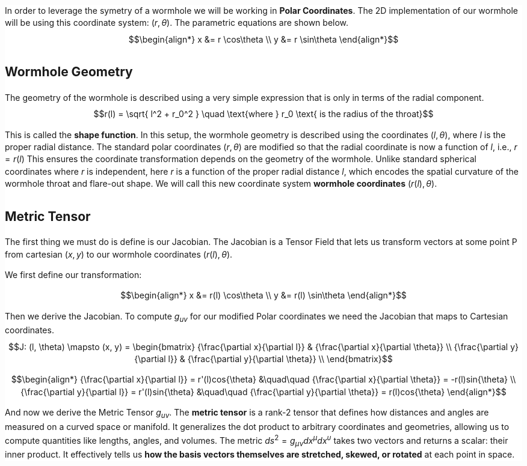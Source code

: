In order to leverage the symetry of a wormhole we will be working in **Polar Coordinates**.
The 2D implementation of our wormhole will be using this coordinate system: $(r, \theta )$. The parametric equations are shown below.
$$\begin{align*}
x &= r \cos\theta \\
y &= r \sin\theta
\end{align*}$$

## Wormhole Geometry

The geometry of the wormhole is described using a very simple expression that is only in terms of the radial component. $$r(l) = \sqrt{ l^2 + r_0^2 } \quad \text{where } r_0 \text{ is the radius of the throat}$$

This is called the **shape function**. In this setup, the wormhole geometry is described using the coordinates $( l, \theta )$, where $l$ is the proper radial distance. The standard polar coordinates $(r, \theta)$ are modified so that the radial coordinate is now a function of $l$, i.e., $r = r(l)$
This ensures the coordinate transformation depends on the geometry of the wormhole. Unlike standard spherical coordinates where $r$ is independent, here $r$ is a function of the proper radial distance $l$, which encodes the spatial curvature of the wormhole throat and flare-out shape. We will call this new coordinate system **wormhole coordinates** $(r(l), \theta)$.


## Metric Tensor 

The first thing we must do is define is our Jacobian. The Jacobian is a Tensor Field that lets us transform vectors at some point P from cartesian $(x,y)$ to our wormhole coordinates $(r(l),\theta)$.

We first define our transformation:

$$\begin{align*}
x &= r(l) \cos\theta \\
y &= r(l) \sin\theta
\end{align*}$$

Then we derive the Jacobian. To compute $g_{uv}$ for our modified Polar coordinates we need the Jacobian that maps to Cartesian coordinates.
$$J: (l, \theta) \mapsto (x, y) = 
\begin{bmatrix}
{\frac{\partial x}{\partial l}} & {\frac{\partial x}{\partial \theta}} \\
{\frac{\partial y}{\partial l}} & {\frac{\partial y}{\partial \theta}} \\
\end{bmatrix}$$

$$\begin{align*}
{\frac{\partial x}{\partial l}} = r'(l)cos{\theta}     &\quad\quad {\frac{\partial x}{\partial \theta}} = -r(l)sin{\theta} \\
{\frac{\partial y}{\partial l}} = r'(l)sin{\theta}     &\quad\quad {\frac{\partial y}{\partial \theta}} = r(l)cos{\theta}
\end{align*}$$

And now we derive the Metric Tensor $g_{uv}$.
The **metric tensor** is a rank-2 tensor that defines how distances and angles are measured on a curved space or manifold. It generalizes the dot product to arbitrary coordinates and geometries, allowing us to compute quantities like lengths, angles, and volumes.
The metric $ds^2 = g_{\mu\nu}dx^{\mu}dx^{\upsilon}$ takes two vectors and returns a scalar: their inner product. It effectively tells us **how the basis vectors themselves are stretched, skewed, or rotated** at each point in space.
